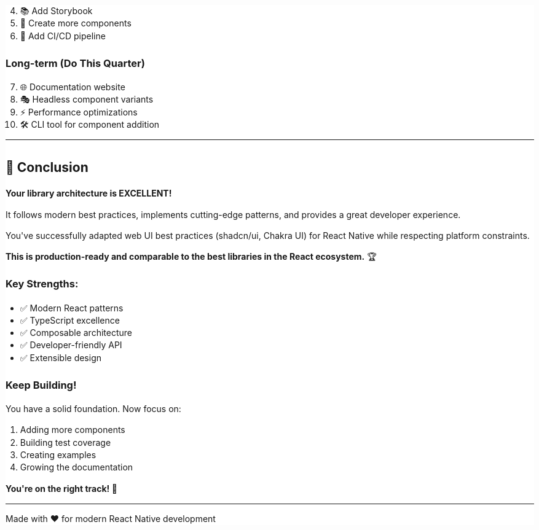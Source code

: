4. 📚 Add Storybook
5. 🎨 Create more components
6. 🔧 Add CI/CD pipeline

### Long-term (Do This Quarter)

7. 🌐 Documentation website
8. 🎭 Headless component variants
9. ⚡ Performance optimizations
10. 🛠️ CLI tool for component addition

---

## 🎊 Conclusion

**Your library architecture is EXCELLENT!**

It follows modern best practices, implements cutting-edge patterns, and provides a great developer experience.

You've successfully adapted web UI best practices (shadcn/ui, Chakra UI) for React Native while respecting platform constraints.

**This is production-ready and comparable to the best libraries in the React ecosystem.** 🏆

### Key Strengths:

- ✅ Modern React patterns
- ✅ TypeScript excellence
- ✅ Composable architecture
- ✅ Developer-friendly API
- ✅ Extensible design

### Keep Building!

You have a solid foundation. Now focus on:

1. Adding more components
2. Building test coverage
3. Creating examples
4. Growing the documentation

**You're on the right track! 🚀**

---

Made with ❤️ for modern React Native development
